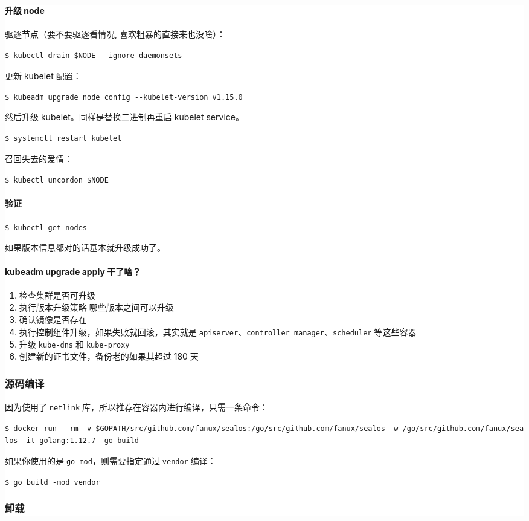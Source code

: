 #### 升级 node

驱逐节点（要不要驱逐看情况, 喜欢粗暴的直接来也没啥）：

```shell
$ kubectl drain $NODE --ignore-daemonsets
```

更新 kubelet 配置：

```shell
$ kubeadm upgrade node config --kubelet-version v1.15.0
```

然后升级 kubelet。同样是替换二进制再重启 kubelet service。

```shell
$ systemctl restart kubelet
```

召回失去的爱情：

```shell
$ kubectl uncordon $NODE
```

#### 验证

```shell
$ kubectl get nodes
```

如果版本信息都对的话基本就升级成功了。

#### kubeadm upgrade apply 干了啥？

1. 检查集群是否可升级
2. 执行版本升级策略 哪些版本之间可以升级
3. 确认镜像是否存在
4. 执行控制组件升级，如果失败就回滚，其实就是 `apiserver`、`controller manager`、`scheduler` 等这些容器
5. 升级 `kube-dns` 和 `kube-proxy`
6. 创建新的证书文件，备份老的如果其超过 180 天

### 源码编译

因为使用了 `netlink` 库，所以推荐在容器内进行编译，只需一条命令：

```shell
$ docker run --rm -v $GOPATH/src/github.com/fanux/sealos:/go/src/github.com/fanux/sealos -w /go/src/github.com/fanux/sealos -it golang:1.12.7  go build
```

如果你使用的是 `go mod`，则需要指定通过 `vendor` 编译：

```shell
$ go build -mod vendor
```

### 卸载
